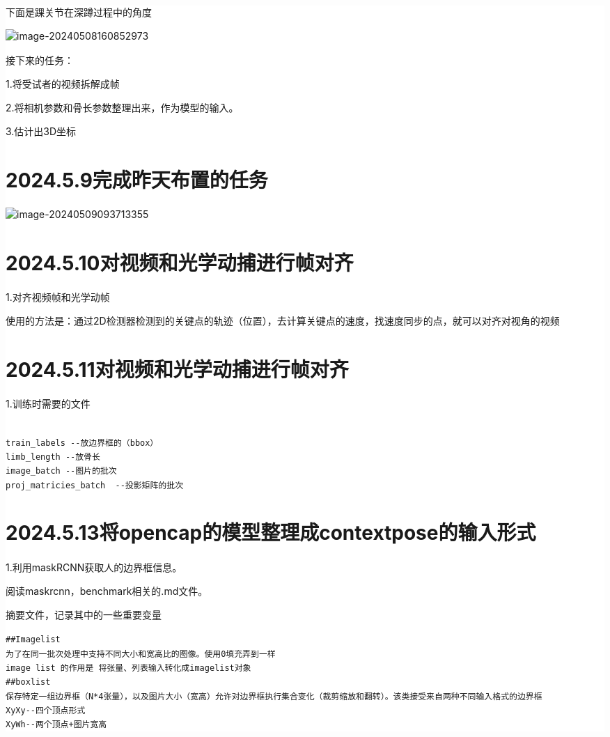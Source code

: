 下面是踝关节在深蹲过程中的角度

![image-20240508160852973](D:\Work_APP\Typora\assets\image-20240508160852973.png)



接下来的任务：

1.将受试者的视频拆解成帧

2.将相机参数和骨长参数整理出来，作为模型的输入。

3.估计出3D坐标



# 2024.5.9完成昨天布置的任务



![image-20240509093713355](D:\Work_APP\Typora\assets\image-20240509093713355.png)

# 2024.5.10对视频和光学动捕进行帧对齐

1.对齐视频帧和光学动帧

使用的方法是：通过2D检测器检测到的关键点的轨迹（位置），去计算关键点的速度，找速度同步的点，就可以对齐对视角的视频

# 2024.5.11对视频和光学动捕进行帧对齐

1.训练时需要的文件

```

train_labels --放边界框的（bbox）
limb_length --放骨长
image_batch --图片的批次
proj_matricies_batch  --投影矩阵的批次
```

# 2024.5.13将opencap的模型整理成contextpose的输入形式

1.利用maskRCNN获取人的边界框信息。

阅读maskrcnn，benchmark相关的.md文件。

摘要文件，记录其中的一些重要变量

```
##Imagelist 
为了在同一批次处理中支持不同大小和宽高比的图像。使用0填充弄到一样
image list 的作用是 将张量、列表输入转化成imagelist对象
##boxlist
保存特定一组边界框（N*4张量），以及图片大小（宽高）允许对边界框执行集合变化（裁剪缩放和翻转）。该类接受来自两种不同输入格式的边界框
XyXy--四个顶点形式
XyWh--两个顶点+图片宽高

```
